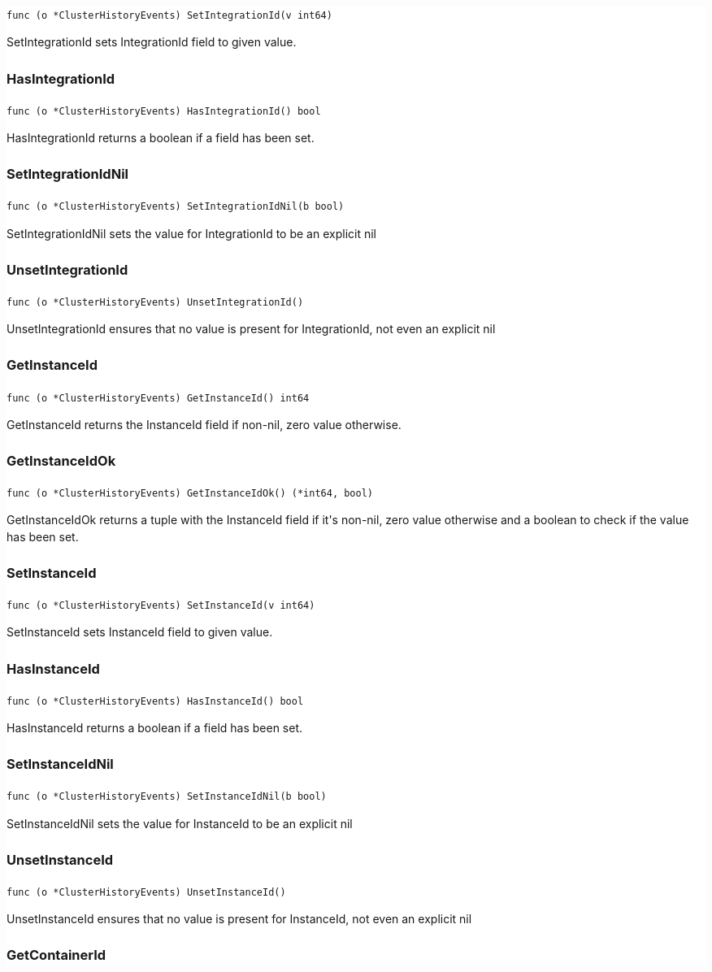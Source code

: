 `func (o *ClusterHistoryEvents) SetIntegrationId(v int64)`

SetIntegrationId sets IntegrationId field to given value.

### HasIntegrationId

`func (o *ClusterHistoryEvents) HasIntegrationId() bool`

HasIntegrationId returns a boolean if a field has been set.

### SetIntegrationIdNil

`func (o *ClusterHistoryEvents) SetIntegrationIdNil(b bool)`

 SetIntegrationIdNil sets the value for IntegrationId to be an explicit nil

### UnsetIntegrationId
`func (o *ClusterHistoryEvents) UnsetIntegrationId()`

UnsetIntegrationId ensures that no value is present for IntegrationId, not even an explicit nil
### GetInstanceId

`func (o *ClusterHistoryEvents) GetInstanceId() int64`

GetInstanceId returns the InstanceId field if non-nil, zero value otherwise.

### GetInstanceIdOk

`func (o *ClusterHistoryEvents) GetInstanceIdOk() (*int64, bool)`

GetInstanceIdOk returns a tuple with the InstanceId field if it's non-nil, zero value otherwise
and a boolean to check if the value has been set.

### SetInstanceId

`func (o *ClusterHistoryEvents) SetInstanceId(v int64)`

SetInstanceId sets InstanceId field to given value.

### HasInstanceId

`func (o *ClusterHistoryEvents) HasInstanceId() bool`

HasInstanceId returns a boolean if a field has been set.

### SetInstanceIdNil

`func (o *ClusterHistoryEvents) SetInstanceIdNil(b bool)`

 SetInstanceIdNil sets the value for InstanceId to be an explicit nil

### UnsetInstanceId
`func (o *ClusterHistoryEvents) UnsetInstanceId()`

UnsetInstanceId ensures that no value is present for InstanceId, not even an explicit nil
### GetContainerId
